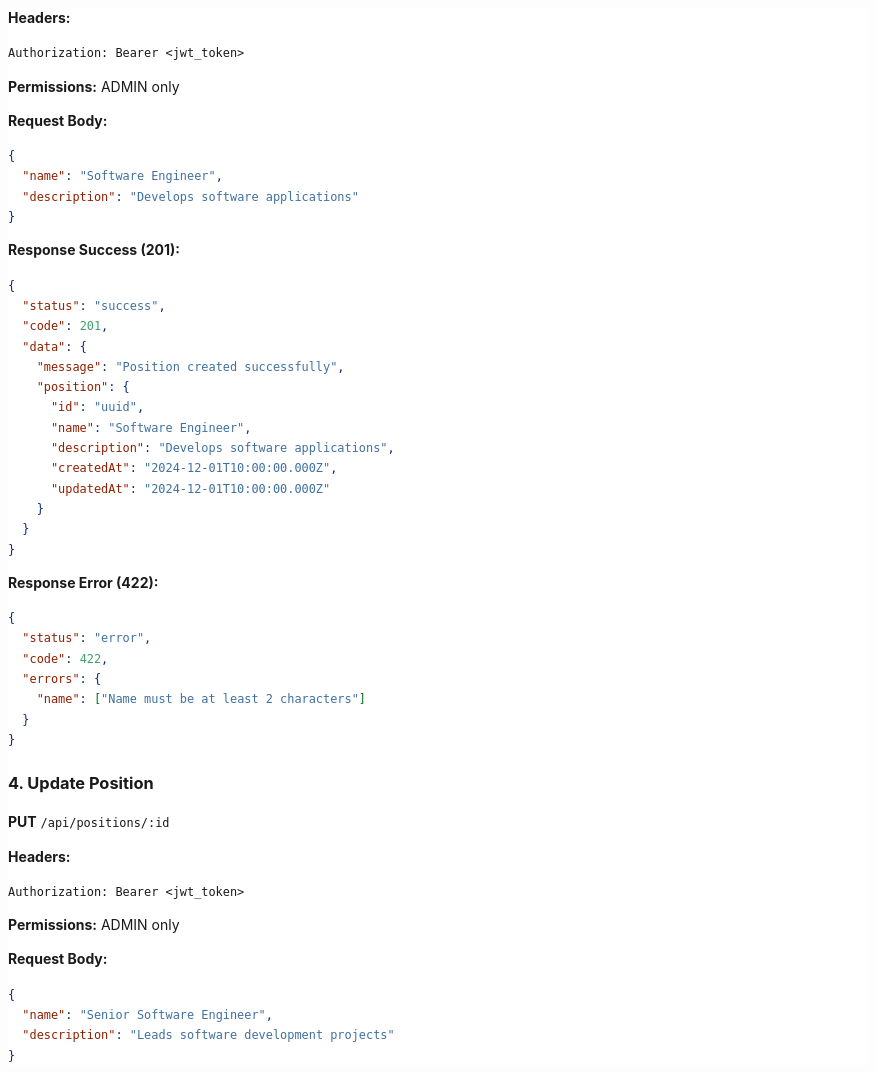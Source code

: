 **Headers:**
```
Authorization: Bearer <jwt_token>
```

**Permissions:** ADMIN only

**Request Body:**
```json
{
  "name": "Software Engineer",
  "description": "Develops software applications"
}
```

**Response Success (201):**
```json
{
  "status": "success",
  "code": 201,
  "data": {
    "message": "Position created successfully",
    "position": {
      "id": "uuid",
      "name": "Software Engineer",
      "description": "Develops software applications",
      "createdAt": "2024-12-01T10:00:00.000Z",
      "updatedAt": "2024-12-01T10:00:00.000Z"
    }
  }
}
```

**Response Error (422):**
```json
{
  "status": "error",
  "code": 422,
  "errors": {
    "name": ["Name must be at least 2 characters"]
  }
}
```

### 4. Update Position
**PUT** `/api/positions/:id`

**Headers:**
```
Authorization: Bearer <jwt_token>
```

**Permissions:** ADMIN only

**Request Body:**
```json
{
  "name": "Senior Software Engineer",
  "description": "Leads software development projects"
}
```
